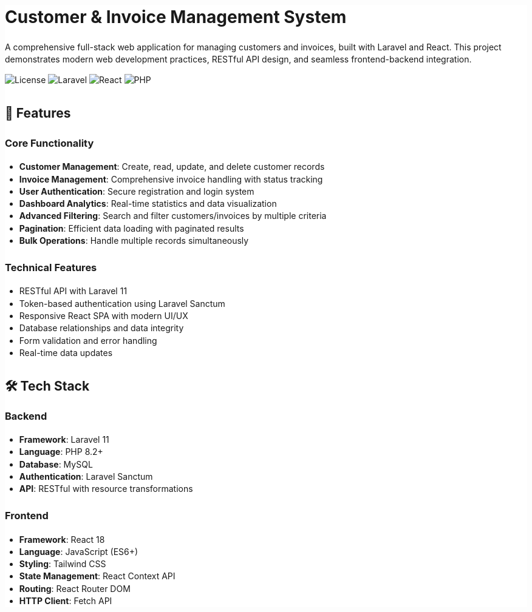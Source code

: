 # Customer & Invoice Management System

A comprehensive full-stack web application for managing customers and invoices, built with Laravel and React. This project demonstrates modern web development practices, RESTful API design, and seamless frontend-backend integration.

![License](https://img.shields.io/badge/license-MIT-blue.svg)
![Laravel](https://img.shields.io/badge/Laravel-11-red.svg)
![React](https://img.shields.io/badge/React-18-blue.svg)
![PHP](https://img.shields.io/badge/PHP-8.2-purple.svg)

## 🚀 Features

### Core Functionality
- **Customer Management**: Create, read, update, and delete customer records
- **Invoice Management**: Comprehensive invoice handling with status tracking
- **User Authentication**: Secure registration and login system
- **Dashboard Analytics**: Real-time statistics and data visualization
- **Advanced Filtering**: Search and filter customers/invoices by multiple criteria
- **Pagination**: Efficient data loading with paginated results
- **Bulk Operations**: Handle multiple records simultaneously

### Technical Features
- RESTful API with Laravel 11
- Token-based authentication using Laravel Sanctum
- Responsive React SPA with modern UI/UX
- Database relationships and data integrity
- Form validation and error handling
- Real-time data updates

## 🛠️ Tech Stack

### Backend
- **Framework**: Laravel 11
- **Language**: PHP 8.2+
- **Database**: MySQL
- **Authentication**: Laravel Sanctum
- **API**: RESTful with resource transformations

### Frontend
- **Framework**: React 18
- **Language**: JavaScript (ES6+)
- **Styling**: Tailwind CSS
- **State Management**: React Context API
- **Routing**: React Router DOM
- **HTTP Client**: Fetch API
